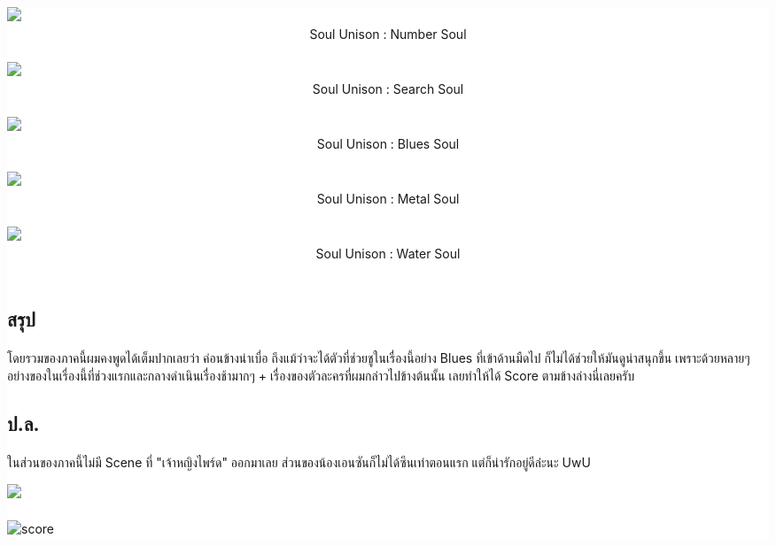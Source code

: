 <img src="https://cdn.jsdelivr.net/gh/dont-tattled-on-me/dethz-blog-source@main/aniRev/rockman-exe-axess/04.jpg" width="300" />
<center>
    Soul Unison : Number Soul
</center>
<br />

<img src="https://cdn.jsdelivr.net/gh/dont-tattled-on-me/dethz-blog-source@main/aniRev/rockman-exe-axess/05.jpg" width="300" />
<center>
    Soul Unison : Search Soul
</center>
<br />

<img src="https://cdn.jsdelivr.net/gh/dont-tattled-on-me/dethz-blog-source@main/aniRev/rockman-exe-axess/06.jpg" width="300" />
<center>
    Soul Unison : Blues Soul
</center>
<br />

<img src="https://cdn.jsdelivr.net/gh/dont-tattled-on-me/dethz-blog-source@main/aniRev/rockman-exe-axess/07.jpg" width="300" />
<center>
    Soul Unison : Metal Soul
</center>
<br />

<img src="https://cdn.jsdelivr.net/gh/dont-tattled-on-me/dethz-blog-source@main/aniRev/rockman-exe-axess/08.jpg" width="300" />
<center>
    Soul Unison : Water Soul
</center>
<br />

## สรุป
โดยรวมของภาคนี้ผมคงพูดได้เต็มปากเลยว่า ค่อนข้างน่าเบื่อ ถึงแม้ว่าจะได้ตัวที่ช่วยชูในเรื่องนี้อย่าง Blues ที่เข้าด้านมืดไป ก็ไม่ได้ช่วยให้มันดูน่าสนุกขึ้น เพราะด้วยหลายๆ อย่างของในเรื่องนี้ที่ช่วงแรกและกลางดำเนินเรื่องช้ามากๆ + เรื่องของตัวละครที่ผมกล่าวไปข้างต้นนั้น เลยทำให้ได้ Score ตามข้างล่างนี่เลยครับ

## ป.ล.
ในส่วนของภาคนี้ไม่มี Scene ที่ "เจ้าหญิงไพร์ด" ออกมาเลย ส่วนของน้องเอนซันก็ไม่ได้ซึนเท่าตอนแรก แต่ก็น่ารักอยู่ดีล่ะนะ UwU

<img src="https://cdn.jsdelivr.net/gh/dont-tattled-on-me/dethz-blog-source@main/aniRev/rockman-exe-axess/09.gif" width="400" />
<br /><br />
<img src="https://img.shields.io/badge/Score-7%2F10-coral?style=for-the-badge" alt="score">